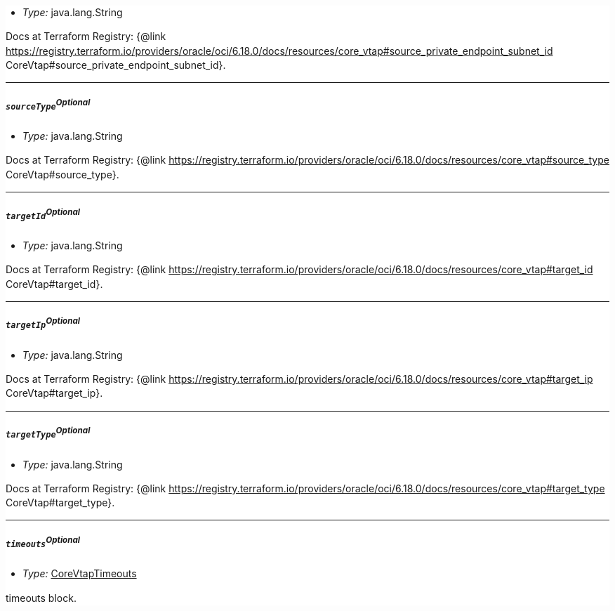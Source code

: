 - *Type:* java.lang.String

Docs at Terraform Registry: {@link https://registry.terraform.io/providers/oracle/oci/6.18.0/docs/resources/core_vtap#source_private_endpoint_subnet_id CoreVtap#source_private_endpoint_subnet_id}.

---

##### `sourceType`<sup>Optional</sup> <a name="sourceType" id="rhizo-co-terraform-provider-oci.coreVtap.CoreVtap.Initializer.parameter.sourceType"></a>

- *Type:* java.lang.String

Docs at Terraform Registry: {@link https://registry.terraform.io/providers/oracle/oci/6.18.0/docs/resources/core_vtap#source_type CoreVtap#source_type}.

---

##### `targetId`<sup>Optional</sup> <a name="targetId" id="rhizo-co-terraform-provider-oci.coreVtap.CoreVtap.Initializer.parameter.targetId"></a>

- *Type:* java.lang.String

Docs at Terraform Registry: {@link https://registry.terraform.io/providers/oracle/oci/6.18.0/docs/resources/core_vtap#target_id CoreVtap#target_id}.

---

##### `targetIp`<sup>Optional</sup> <a name="targetIp" id="rhizo-co-terraform-provider-oci.coreVtap.CoreVtap.Initializer.parameter.targetIp"></a>

- *Type:* java.lang.String

Docs at Terraform Registry: {@link https://registry.terraform.io/providers/oracle/oci/6.18.0/docs/resources/core_vtap#target_ip CoreVtap#target_ip}.

---

##### `targetType`<sup>Optional</sup> <a name="targetType" id="rhizo-co-terraform-provider-oci.coreVtap.CoreVtap.Initializer.parameter.targetType"></a>

- *Type:* java.lang.String

Docs at Terraform Registry: {@link https://registry.terraform.io/providers/oracle/oci/6.18.0/docs/resources/core_vtap#target_type CoreVtap#target_type}.

---

##### `timeouts`<sup>Optional</sup> <a name="timeouts" id="rhizo-co-terraform-provider-oci.coreVtap.CoreVtap.Initializer.parameter.timeouts"></a>

- *Type:* <a href="#rhizo-co-terraform-provider-oci.coreVtap.CoreVtapTimeouts">CoreVtapTimeouts</a>

timeouts block.

